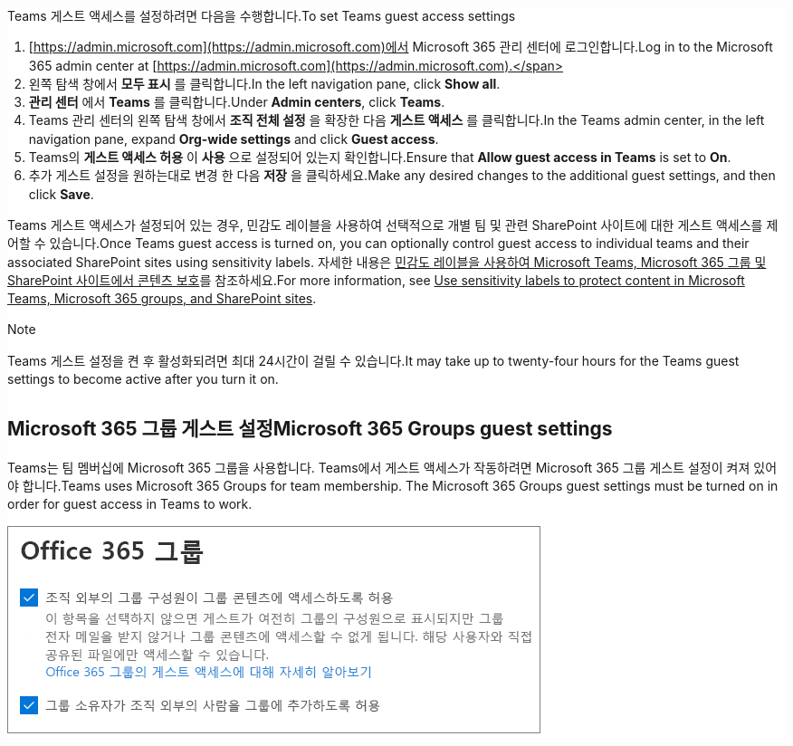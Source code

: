 <span data-ttu-id="1b6f6-133">Teams 게스트 액세스를 설정하려면 다음을 수행합니다.</span><span class="sxs-lookup"><span data-stu-id="1b6f6-133">To set Teams guest access settings</span></span>

1. <span data-ttu-id="1b6f6-134">[https://admin.microsoft.com](https://admin.microsoft.com)에서 Microsoft 365 관리 센터에 로그인합니다.</span><span class="sxs-lookup"><span data-stu-id="1b6f6-134">Log in to the Microsoft 365 admin center at [https://admin.microsoft.com](https://admin.microsoft.com).</span></span>
2. <span data-ttu-id="1b6f6-135">왼쪽 탐색 창에서 **모두 표시** 를 클릭합니다.</span><span class="sxs-lookup"><span data-stu-id="1b6f6-135">In the left navigation pane, click **Show all**.</span></span>
3. <span data-ttu-id="1b6f6-136">**관리 센터** 에서 **Teams** 를 클릭합니다.</span><span class="sxs-lookup"><span data-stu-id="1b6f6-136">Under **Admin centers**, click **Teams**.</span></span>
4. <span data-ttu-id="1b6f6-137">Teams 관리 센터의 왼쪽 탐색 창에서 **조직 전체 설정** 을 확장한 다음 **게스트 액세스** 를 클릭합니다.</span><span class="sxs-lookup"><span data-stu-id="1b6f6-137">In the Teams admin center, in the left navigation pane, expand **Org-wide settings** and click **Guest access**.</span></span>
5. <span data-ttu-id="1b6f6-138">Teams의 **게스트 액세스 허용** 이 **사용** 으로 설정되어 있는지 확인합니다.</span><span class="sxs-lookup"><span data-stu-id="1b6f6-138">Ensure that **Allow guest access in Teams** is set to **On**.</span></span>
6. <span data-ttu-id="1b6f6-139">추가 게스트 설정을 원하는대로 변경 한 다음 **저장** 을 클릭하세요.</span><span class="sxs-lookup"><span data-stu-id="1b6f6-139">Make any desired changes to the additional guest settings, and then click **Save**.</span></span>

<span data-ttu-id="1b6f6-140">Teams 게스트 액세스가 설정되어 있는 경우, 민감도 레이블을 사용하여 선택적으로 개별 팀 및 관련 SharePoint 사이트에 대한 게스트 액세스를 제어할 수 있습니다.</span><span class="sxs-lookup"><span data-stu-id="1b6f6-140">Once Teams guest access is turned on, you can optionally control guest access to individual teams and their associated SharePoint sites using sensitivity labels.</span></span> <span data-ttu-id="1b6f6-141">자세한 내용은 [민감도 레이블을 사용하여 Microsoft Teams, Microsoft 365 그룹 및 SharePoint 사이트에서 콘텐츠 보호](../compliance/sensitivity-labels-teams-groups-sites.md)를 참조하세요.</span><span class="sxs-lookup"><span data-stu-id="1b6f6-141">For more information, see [Use sensitivity labels to protect content in Microsoft Teams, Microsoft 365 groups, and SharePoint sites](../compliance/sensitivity-labels-teams-groups-sites.md).</span></span>

> [!NOTE]
> <span data-ttu-id="1b6f6-142">Teams 게스트 설정을 켠 후 활성화되려면 최대 24시간이 걸릴 수 있습니다.</span><span class="sxs-lookup"><span data-stu-id="1b6f6-142">It may take up to twenty-four hours for the Teams guest settings to become active after you turn it on.</span></span>

## <a name="microsoft-365-groups-guest-settings"></a><span data-ttu-id="1b6f6-143">Microsoft 365 그룹 게스트 설정</span><span class="sxs-lookup"><span data-stu-id="1b6f6-143">Microsoft 365 Groups guest settings</span></span>

<span data-ttu-id="1b6f6-p109">Teams는 팀 멤버십에 Microsoft 365 그룹을 사용합니다. Teams에서 게스트 액세스가 작동하려면 Microsoft 365 그룹 게스트 설정이 켜져 있어야 합니다.</span><span class="sxs-lookup"><span data-stu-id="1b6f6-p109">Teams uses Microsoft 365 Groups for team membership. The Microsoft 365 Groups guest settings must be turned on in order for guest access in Teams to work.</span></span>

![Microsoft 365 관리 센터의 Microsoft 365 그룹 게스트 설정 스크린샷](../media/office-365-groups-guest-settings.png)
